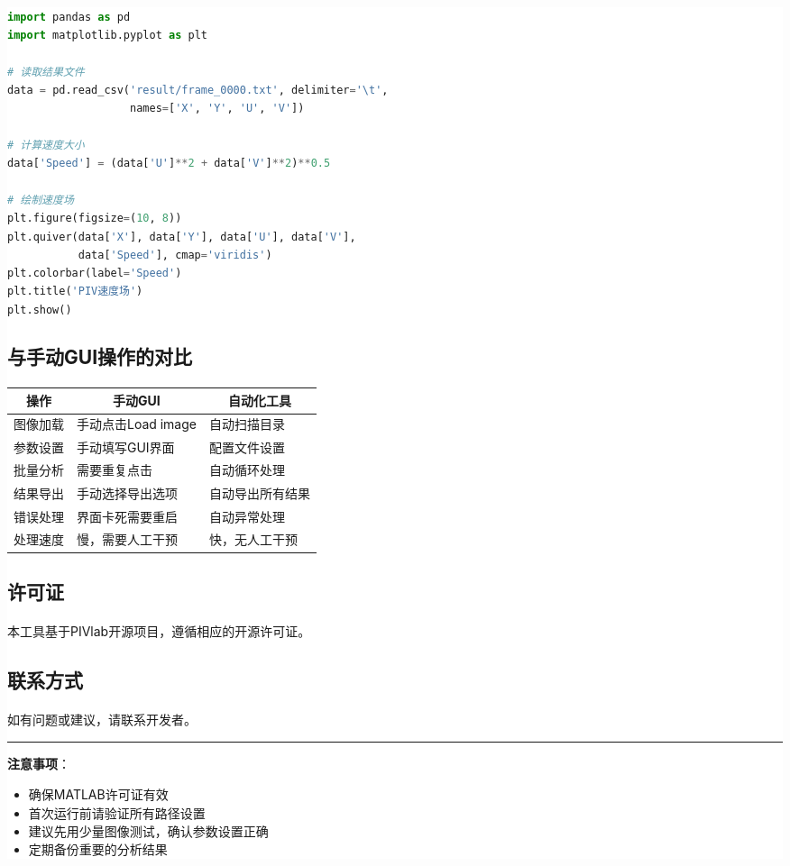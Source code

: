 ```python
import pandas as pd
import matplotlib.pyplot as plt

# 读取结果文件
data = pd.read_csv('result/frame_0000.txt', delimiter='\t', 
                   names=['X', 'Y', 'U', 'V'])

# 计算速度大小
data['Speed'] = (data['U']**2 + data['V']**2)**0.5

# 绘制速度场
plt.figure(figsize=(10, 8))
plt.quiver(data['X'], data['Y'], data['U'], data['V'], 
           data['Speed'], cmap='viridis')
plt.colorbar(label='Speed')
plt.title('PIV速度场')
plt.show()
```

## 与手动GUI操作的对比

| 操作 | 手动GUI | 自动化工具 |
|------|---------|------------|
| 图像加载 | 手动点击Load image | 自动扫描目录 |
| 参数设置 | 手动填写GUI界面 | 配置文件设置 |
| 批量分析 | 需要重复点击 | 自动循环处理 |
| 结果导出 | 手动选择导出选项 | 自动导出所有结果 |
| 错误处理 | 界面卡死需要重启 | 自动异常处理 |
| 处理速度 | 慢，需要人工干预 | 快，无人工干预 |

## 许可证

本工具基于PIVlab开源项目，遵循相应的开源许可证。

## 联系方式

如有问题或建议，请联系开发者。

---

**注意事项**：
- 确保MATLAB许可证有效
- 首次运行前请验证所有路径设置
- 建议先用少量图像测试，确认参数设置正确
- 定期备份重要的分析结果 
